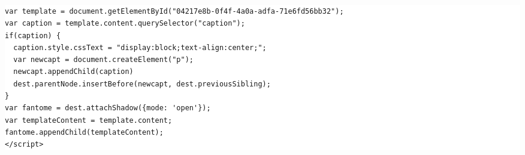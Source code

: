 ```{=html}
var template = document.getElementById("04217e8b-0f4f-4a0a-adfa-71e6fd56bb32");
var caption = template.content.querySelector("caption");
if(caption) {
  caption.style.cssText = "display:block;text-align:center;";
  var newcapt = document.createElement("p");
  newcapt.appendChild(caption)
  dest.parentNode.insertBefore(newcapt, dest.previousSibling);
}
var fantome = dest.attachShadow({mode: 'open'});
var templateContent = template.content;
fantome.appendChild(templateContent);
</script>

```

